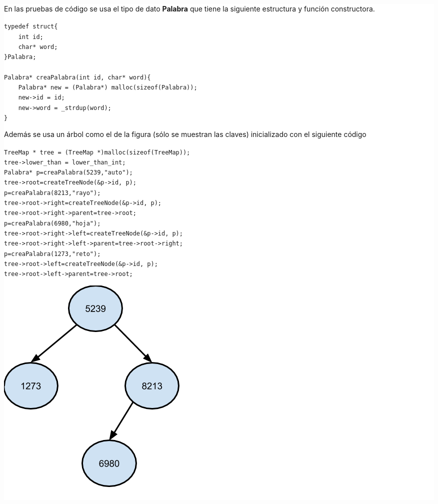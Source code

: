 En las pruebas de código se usa el tipo de dato **Palabra** que tiene la siguiente estructura y función constructora.

    typedef struct{
        int id;
        char* word;
    }Palabra;

    Palabra* creaPalabra(int id, char* word){
        Palabra* new = (Palabra*) malloc(sizeof(Palabra));
        new->id = id;
        new->word = _strdup(word);
    }

Además se usa un árbol como el de la figura (sólo se muestran las claves) inicializado con el siguiente código

    TreeMap * tree = (TreeMap *)malloc(sizeof(TreeMap));
    tree->lower_than = lower_than_int; 
    Palabra* p=creaPalabra(5239,"auto");
    tree->root=createTreeNode(&p->id, p);
    p=creaPalabra(8213,"rayo");
    tree->root->right=createTreeNode(&p->id, p);
    tree->root->right->parent=tree->root;
    p=creaPalabra(6980,"hoja");
    tree->root->right->left=createTreeNode(&p->id, p);
    tree->root->right->left->parent=tree->root->right;
    p=creaPalabra(1273,"reto");
    tree->root->left=createTreeNode(&p->id, p);
    tree->root->left->parent=tree->root;

![image](images/treesearch.png)
